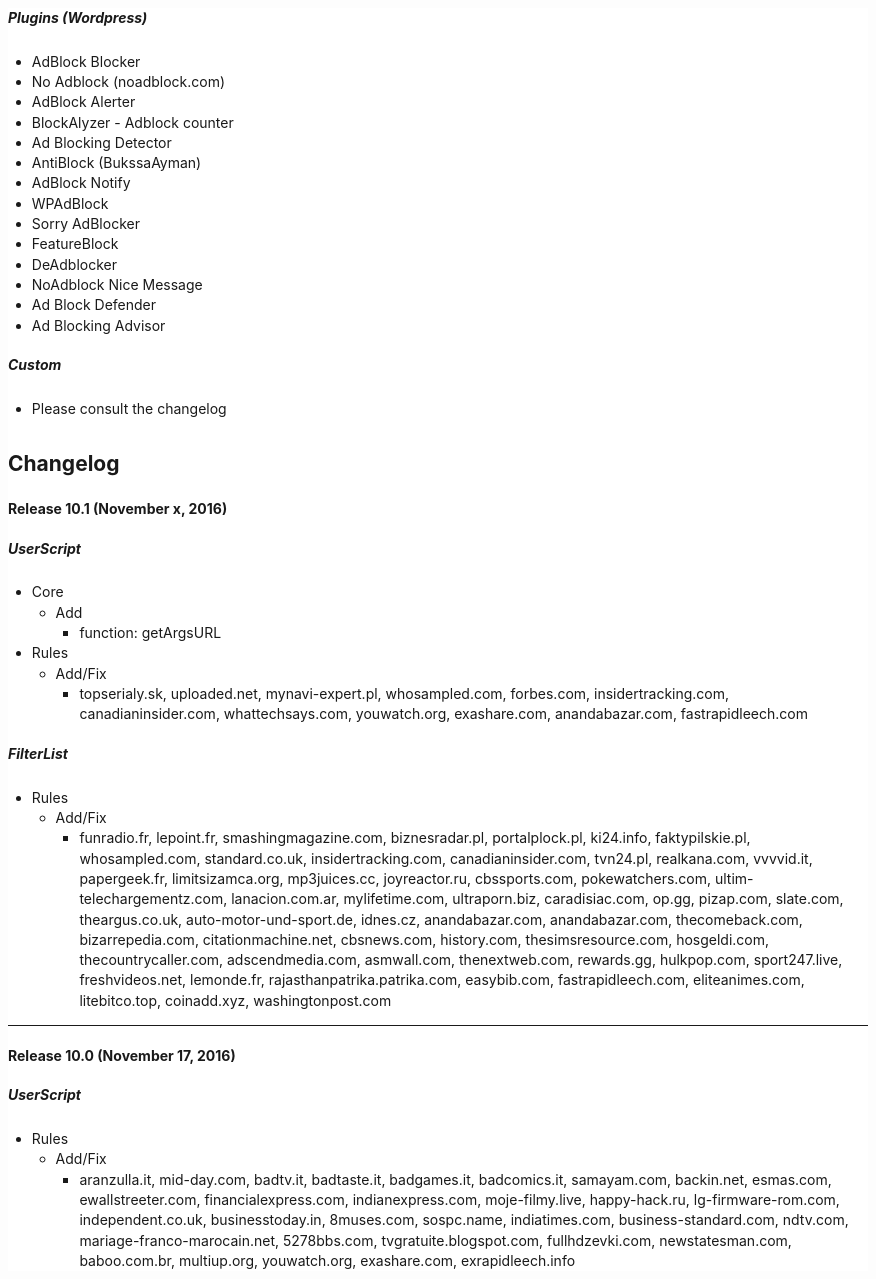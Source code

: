##### Plugins (Wordpress)
* AdBlock Blocker
* No Adblock (noadblock.com)
* AdBlock Alerter
* BlockAlyzer - Adblock counter
* Ad Blocking Detector
* AntiBlock (BukssaAyman)
* AdBlock Notify
* WPAdBlock
* Sorry AdBlocker
* FeatureBlock
* DeAdblocker
* NoAdblock Nice Message
* Ad Block Defender
* Ad Blocking Advisor

##### Custom
* Please consult the changelog


## Changelog
#### Release 10.1 (November x, 2016)
##### UserScript
* Core
  * Add
    * function: getArgsURL
* Rules
  * Add/Fix
    * topserialy.sk, uploaded.net, mynavi-expert.pl, whosampled.com, forbes.com, insidertracking.com, canadianinsider.com, whattechsays.com, youwatch.org, exashare.com, anandabazar.com, fastrapidleech.com

##### FilterList
* Rules
  * Add/Fix
    * funradio.fr, lepoint.fr, smashingmagazine.com, biznesradar.pl, portalplock.pl, ki24.info, faktypilskie.pl, whosampled.com, standard.co.uk, insidertracking.com, canadianinsider.com, tvn24.pl, realkana.com, vvvvid.it, papergeek.fr, limitsizamca.org, mp3juices.cc, joyreactor.ru, cbssports.com, pokewatchers.com, ultim-telechargementz.com, lanacion.com.ar, mylifetime.com, ultraporn.biz, caradisiac.com, op.gg, pizap.com, slate.com, theargus.co.uk, auto-motor-und-sport.de, idnes.cz, anandabazar.com, anandabazar.com, thecomeback.com, bizarrepedia.com, citationmachine.net, cbsnews.com, history.com, thesimsresource.com, hosgeldi.com, thecountrycaller.com, adscendmedia.com, asmwall.com, thenextweb.com, rewards.gg, hulkpop.com, sport247.live, freshvideos.net, lemonde.fr, rajasthanpatrika.patrika.com, easybib.com, fastrapidleech.com, eliteanimes.com, litebitco.top, coinadd.xyz, washingtonpost.com

--- ------------------------------------------------------------------------------------------------------------------------------------------------------------------------------------------------    
    
#### Release 10.0 (November 17, 2016)
##### UserScript
* Rules
  * Add/Fix
    * aranzulla.it, mid-day.com, badtv.it, badtaste.it, badgames.it, badcomics.it, samayam.com, backin.net, esmas.com, ewallstreeter.com, financialexpress.com, indianexpress.com, moje-filmy.live, happy-hack.ru, lg-firmware-rom.com, independent.co.uk, businesstoday.in, 8muses.com, sospc.name, indiatimes.com, business-standard.com, ndtv.com, mariage-franco-marocain.net, 5278bbs.com, tvgratuite.blogspot.com, fullhdzevki.com, newstatesman.com, baboo.com.br, multiup.org, youwatch.org, exashare.com, exrapidleech.info
